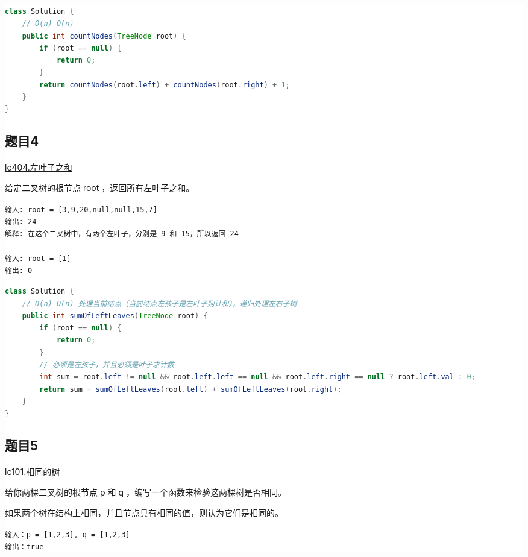 ```java
class Solution {
    // O(n) O(n)
    public int countNodes(TreeNode root) {
        if (root == null) {
            return 0;
        }
        return countNodes(root.left) + countNodes(root.right) + 1;
    }
}
```

## 题目4

[lc404.左叶子之和](https://leetcode.cn/problems/sum-of-left-leaves/description/)  

给定二叉树的根节点 root ，返回所有左叶子之和。  

```html
输入: root = [3,9,20,null,null,15,7] 
输出: 24 
解释: 在这个二叉树中，有两个左叶子，分别是 9 和 15，所以返回 24

输入: root = [1]
输出: 0
```

```java
class Solution {
    // O(n) O(n) 处理当前结点（当前结点左孩子是左叶子则计和），递归处理左右子树
    public int sumOfLeftLeaves(TreeNode root) {
        if (root == null) {
            return 0;
        }
        // 必须是左孩子，并且必须是叶子才计数
        int sum = root.left != null && root.left.left == null && root.left.right == null ? root.left.val : 0;
        return sum + sumOfLeftLeaves(root.left) + sumOfLeftLeaves(root.right);
    }
}
```

## 题目5

[lc101.相同的树](https://leetcode.cn/problems/same-tree/)  

给你两棵二叉树的根节点 p 和 q ，编写一个函数来检验这两棵树是否相同。  

如果两个树在结构上相同，并且节点具有相同的值，则认为它们是相同的。  

```html
输入：p = [1,2,3], q = [1,2,3]
输出：true
```
